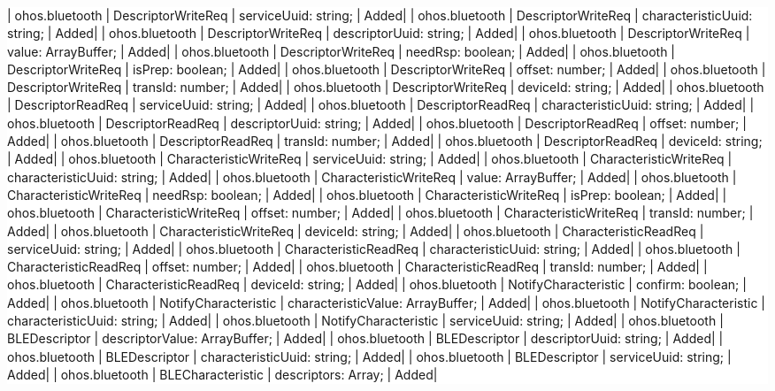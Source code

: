| ohos.bluetooth | DescriptorWriteReq | serviceUuid: string; | Added|
| ohos.bluetooth | DescriptorWriteReq | characteristicUuid: string; | Added|
| ohos.bluetooth | DescriptorWriteReq | descriptorUuid: string; | Added|
| ohos.bluetooth | DescriptorWriteReq | value: ArrayBuffer; | Added|
| ohos.bluetooth | DescriptorWriteReq | needRsp: boolean; | Added|
| ohos.bluetooth | DescriptorWriteReq | isPrep: boolean; | Added|
| ohos.bluetooth | DescriptorWriteReq | offset: number; | Added|
| ohos.bluetooth | DescriptorWriteReq | transId: number; | Added|
| ohos.bluetooth | DescriptorWriteReq | deviceId: string; | Added|
| ohos.bluetooth | DescriptorReadReq | serviceUuid: string; | Added|
| ohos.bluetooth | DescriptorReadReq | characteristicUuid: string; | Added|
| ohos.bluetooth | DescriptorReadReq | descriptorUuid: string; | Added|
| ohos.bluetooth | DescriptorReadReq | offset: number; | Added|
| ohos.bluetooth | DescriptorReadReq | transId: number; | Added|
| ohos.bluetooth | DescriptorReadReq | deviceId: string; | Added|
| ohos.bluetooth | CharacteristicWriteReq | serviceUuid: string; | Added|
| ohos.bluetooth | CharacteristicWriteReq | characteristicUuid: string; | Added|
| ohos.bluetooth | CharacteristicWriteReq | value: ArrayBuffer; | Added|
| ohos.bluetooth | CharacteristicWriteReq | needRsp: boolean; | Added|
| ohos.bluetooth | CharacteristicWriteReq | isPrep: boolean; | Added|
| ohos.bluetooth | CharacteristicWriteReq | offset: number; | Added|
| ohos.bluetooth | CharacteristicWriteReq | transId: number; | Added|
| ohos.bluetooth | CharacteristicWriteReq | deviceId: string; | Added|
| ohos.bluetooth | CharacteristicReadReq | serviceUuid: string; | Added|
| ohos.bluetooth | CharacteristicReadReq | characteristicUuid: string; | Added|
| ohos.bluetooth | CharacteristicReadReq | offset: number; | Added|
| ohos.bluetooth | CharacteristicReadReq | transId: number; | Added|
| ohos.bluetooth | CharacteristicReadReq | deviceId: string; | Added|
| ohos.bluetooth | NotifyCharacteristic | confirm: boolean; | Added|
| ohos.bluetooth | NotifyCharacteristic | characteristicValue: ArrayBuffer; | Added|
| ohos.bluetooth | NotifyCharacteristic | characteristicUuid: string; | Added|
| ohos.bluetooth | NotifyCharacteristic | serviceUuid: string; | Added|
| ohos.bluetooth | BLEDescriptor | descriptorValue: ArrayBuffer; | Added|
| ohos.bluetooth | BLEDescriptor | descriptorUuid: string; | Added|
| ohos.bluetooth | BLEDescriptor | characteristicUuid: string; | Added|
| ohos.bluetooth | BLEDescriptor | serviceUuid: string; | Added|
| ohos.bluetooth | BLECharacteristic | descriptors: Array<BLEDescriptor>; | Added|